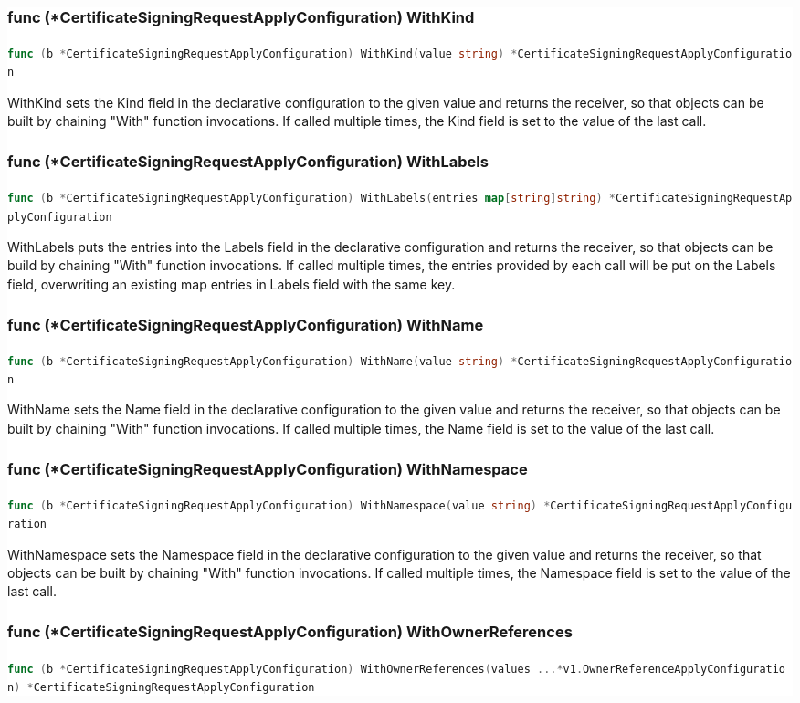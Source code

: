 ### func \(\*CertificateSigningRequestApplyConfiguration\) WithKind

```go
func (b *CertificateSigningRequestApplyConfiguration) WithKind(value string) *CertificateSigningRequestApplyConfiguration
```

WithKind sets the Kind field in the declarative configuration to the given value and returns the receiver, so that objects can be built by chaining "With" function invocations. If called multiple times, the Kind field is set to the value of the last call.

### func \(\*CertificateSigningRequestApplyConfiguration\) WithLabels

```go
func (b *CertificateSigningRequestApplyConfiguration) WithLabels(entries map[string]string) *CertificateSigningRequestApplyConfiguration
```

WithLabels puts the entries into the Labels field in the declarative configuration and returns the receiver, so that objects can be build by chaining "With" function invocations. If called multiple times, the entries provided by each call will be put on the Labels field, overwriting an existing map entries in Labels field with the same key.

### func \(\*CertificateSigningRequestApplyConfiguration\) WithName

```go
func (b *CertificateSigningRequestApplyConfiguration) WithName(value string) *CertificateSigningRequestApplyConfiguration
```

WithName sets the Name field in the declarative configuration to the given value and returns the receiver, so that objects can be built by chaining "With" function invocations. If called multiple times, the Name field is set to the value of the last call.

### func \(\*CertificateSigningRequestApplyConfiguration\) WithNamespace

```go
func (b *CertificateSigningRequestApplyConfiguration) WithNamespace(value string) *CertificateSigningRequestApplyConfiguration
```

WithNamespace sets the Namespace field in the declarative configuration to the given value and returns the receiver, so that objects can be built by chaining "With" function invocations. If called multiple times, the Namespace field is set to the value of the last call.

### func \(\*CertificateSigningRequestApplyConfiguration\) WithOwnerReferences

```go
func (b *CertificateSigningRequestApplyConfiguration) WithOwnerReferences(values ...*v1.OwnerReferenceApplyConfiguration) *CertificateSigningRequestApplyConfiguration
```
